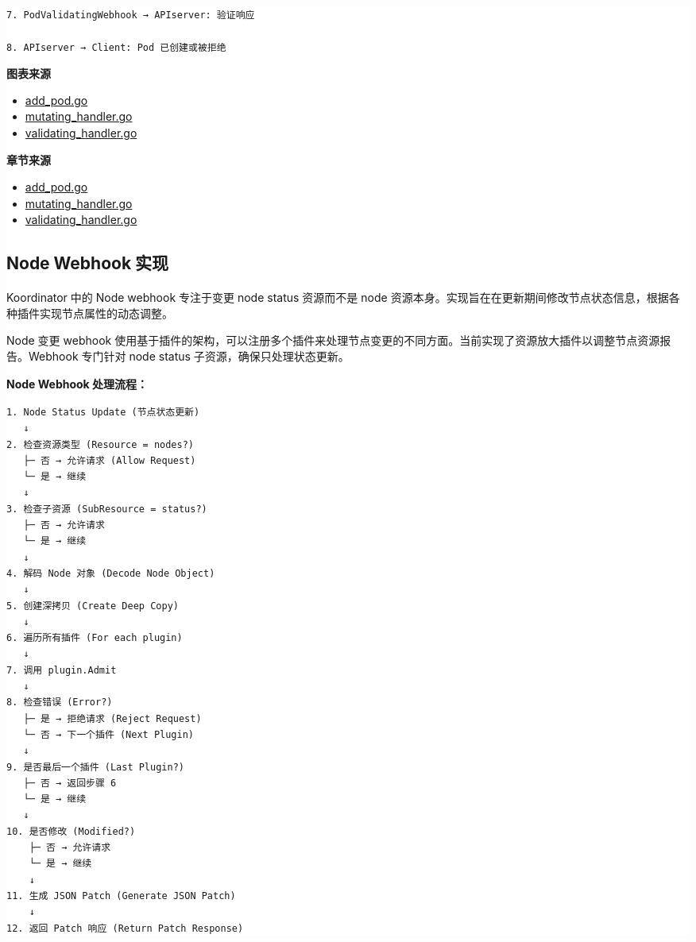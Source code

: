 ```
7. PodValidatingWebhook → APIserver: 验证响应

8. APIserver → Client: Pod 已创建或被拒绝
```

**图表来源**
- [add_pod.go](https://github.com/koordinator-sh/koordinator/tree/main/pkg/webhook/add_pod.go#L1-L35)
- [mutating_handler.go](https://github.com/koordinator-sh/koordinator/tree/main/pkg/webhook/pod/mutating/mutating_handler.go#L1-L177)
- [validating_handler.go](https://github.com/koordinator-sh/koordinator/tree/main/pkg/webhook/pod/validating/validating_handler.go#L1-L162)

**章节来源**
- [add_pod.go](https://github.com/koordinator-sh/koordinator/tree/main/pkg/webhook/add_pod.go#L1-L35)
- [mutating_handler.go](https://github.com/koordinator-sh/koordinator/tree/main/pkg/webhook/pod/mutating/mutating_handler.go#L1-L177)
- [validating_handler.go](https://github.com/koordinator-sh/koordinator/tree/main/pkg/webhook/pod/validating/validating_handler.go#L1-L162)

## Node Webhook 实现

Koordinator 中的 Node webhook 专注于变更 node status 资源而不是 node 资源本身。实现旨在在更新期间修改节点状态信息，根据各种插件实现节点属性的动态调整。

Node 变更 webhook 使用基于插件的架构，可以注册多个插件来处理节点变更的不同方面。当前实现了资源放大插件以调整节点资源报告。Webhook 专门针对 node status 子资源，确保只处理状态更新。

**Node Webhook 处理流程：**

```
1. Node Status Update (节点状态更新)
   ↓
2. 检查资源类型 (Resource = nodes?)
   ├─ 否 → 允许请求 (Allow Request)
   └─ 是 → 继续
   ↓
3. 检查子资源 (SubResource = status?)
   ├─ 否 → 允许请求
   └─ 是 → 继续
   ↓
4. 解码 Node 对象 (Decode Node Object)
   ↓
5. 创建深拷贝 (Create Deep Copy)
   ↓
6. 遍历所有插件 (For each plugin)
   ↓
7. 调用 plugin.Admit
   ↓
8. 检查错误 (Error?)
   ├─ 是 → 拒绝请求 (Reject Request)
   └─ 否 → 下一个插件 (Next Plugin)
   ↓
9. 是否最后一个插件 (Last Plugin?)
   ├─ 否 → 返回步骤 6
   └─ 是 → 继续
   ↓
10. 是否修改 (Modified?)
    ├─ 否 → 允许请求
    └─ 是 → 继续
    ↓
11. 生成 JSON Patch (Generate JSON Patch)
    ↓
12. 返回 Patch 响应 (Return Patch Response)
```

